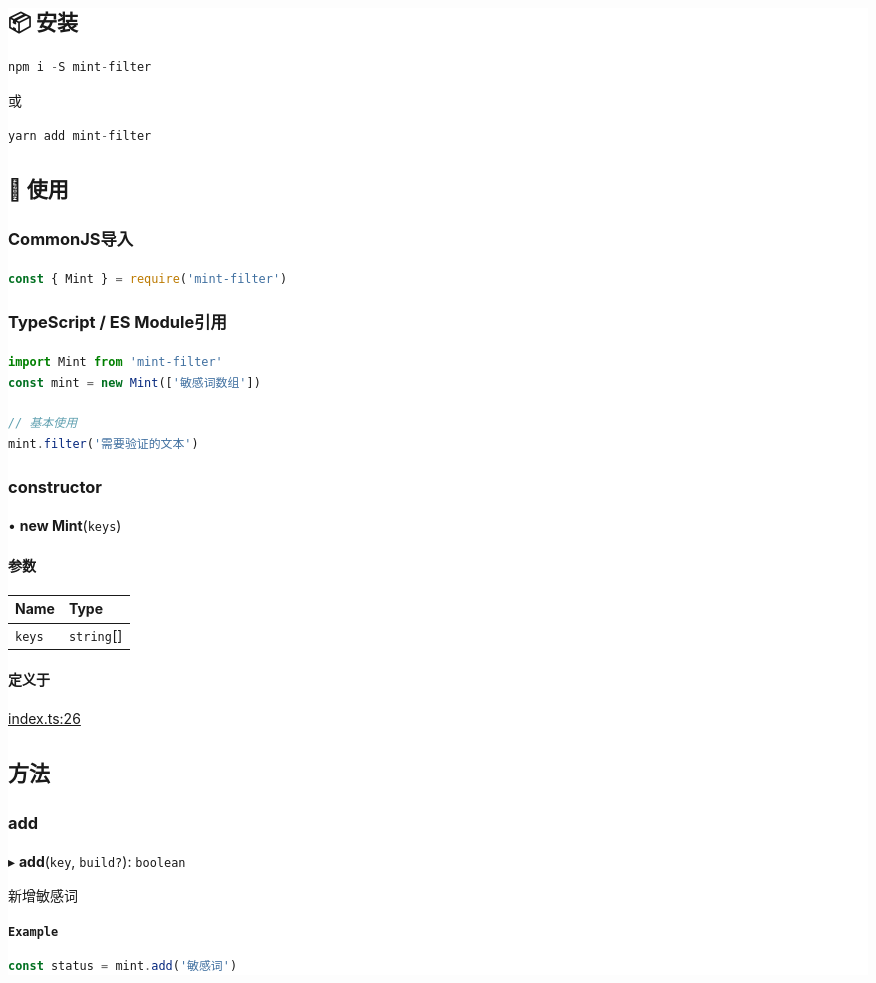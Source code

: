 ## 📦 安装

```javascript
npm i -S mint-filter
```

或

```javascript
yarn add mint-filter
```

## 🎉 使用

### CommonJS导入
```javascript
const { Mint } = require('mint-filter')
```

### TypeScript / ES Module引用

```typescript
import Mint from 'mint-filter'
const mint = new Mint(['敏感词数组'])

// 基本使用
mint.filter('需要验证的文本')
```

### constructor

• **new Mint**(`keys`)

#### 参数

| Name | Type |
| :------ | :------ |
| `keys` | `string`[] |

#### 定义于

[index.ts:26](https://github.com/ZhelinCheng/mint-filter/blob/f25e001/src/index.ts#L26)

## 方法

### add

▸ **add**(`key`, `build?`): `boolean`

新增敏感词

**`Example`**

```typescript
const status = mint.add('敏感词')
```
